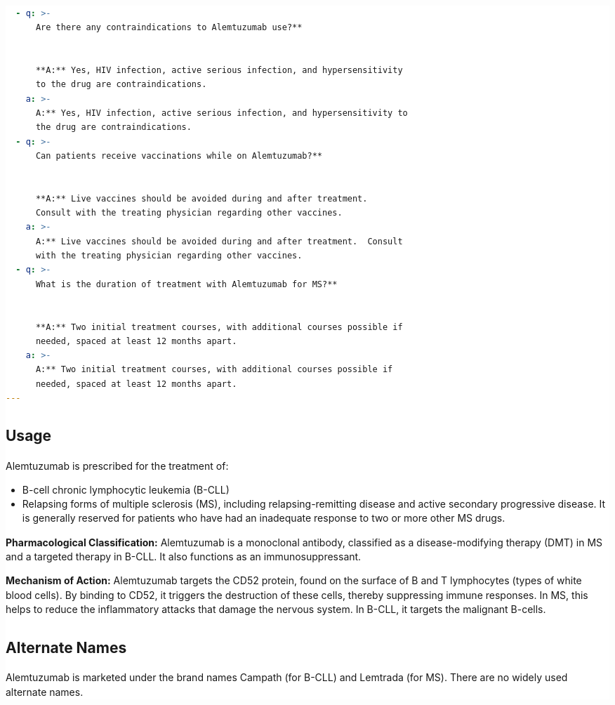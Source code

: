 ```yaml
  - q: >-
      Are there any contraindications to Alemtuzumab use?**


      **A:** Yes, HIV infection, active serious infection, and hypersensitivity
      to the drug are contraindications.
    a: >-
      A:** Yes, HIV infection, active serious infection, and hypersensitivity to
      the drug are contraindications.
  - q: >-
      Can patients receive vaccinations while on Alemtuzumab?**


      **A:** Live vaccines should be avoided during and after treatment. 
      Consult with the treating physician regarding other vaccines.
    a: >-
      A:** Live vaccines should be avoided during and after treatment.  Consult
      with the treating physician regarding other vaccines.
  - q: >-
      What is the duration of treatment with Alemtuzumab for MS?**


      **A:** Two initial treatment courses, with additional courses possible if
      needed, spaced at least 12 months apart.
    a: >-
      A:** Two initial treatment courses, with additional courses possible if
      needed, spaced at least 12 months apart.
---
```

## **Usage**

Alemtuzumab is prescribed for the treatment of:

*   B-cell chronic lymphocytic leukemia (B-CLL)
*   Relapsing forms of multiple sclerosis (MS), including relapsing-remitting disease and active secondary progressive disease. It is generally reserved for patients who have had an inadequate response to two or more other MS drugs.

**Pharmacological Classification:** Alemtuzumab is a monoclonal antibody, classified as a disease-modifying therapy (DMT) in MS and a targeted therapy in B-CLL.  It also functions as an immunosuppressant.

**Mechanism of Action:** Alemtuzumab targets the CD52 protein, found on the surface of B and T lymphocytes (types of white blood cells). By binding to CD52, it triggers the destruction of these cells, thereby suppressing immune responses. In MS, this helps to reduce the inflammatory attacks that damage the nervous system. In B-CLL, it targets the malignant B-cells.

## **Alternate Names**

Alemtuzumab is marketed under the brand names Campath (for B-CLL) and Lemtrada (for MS).  There are no widely used alternate names.

